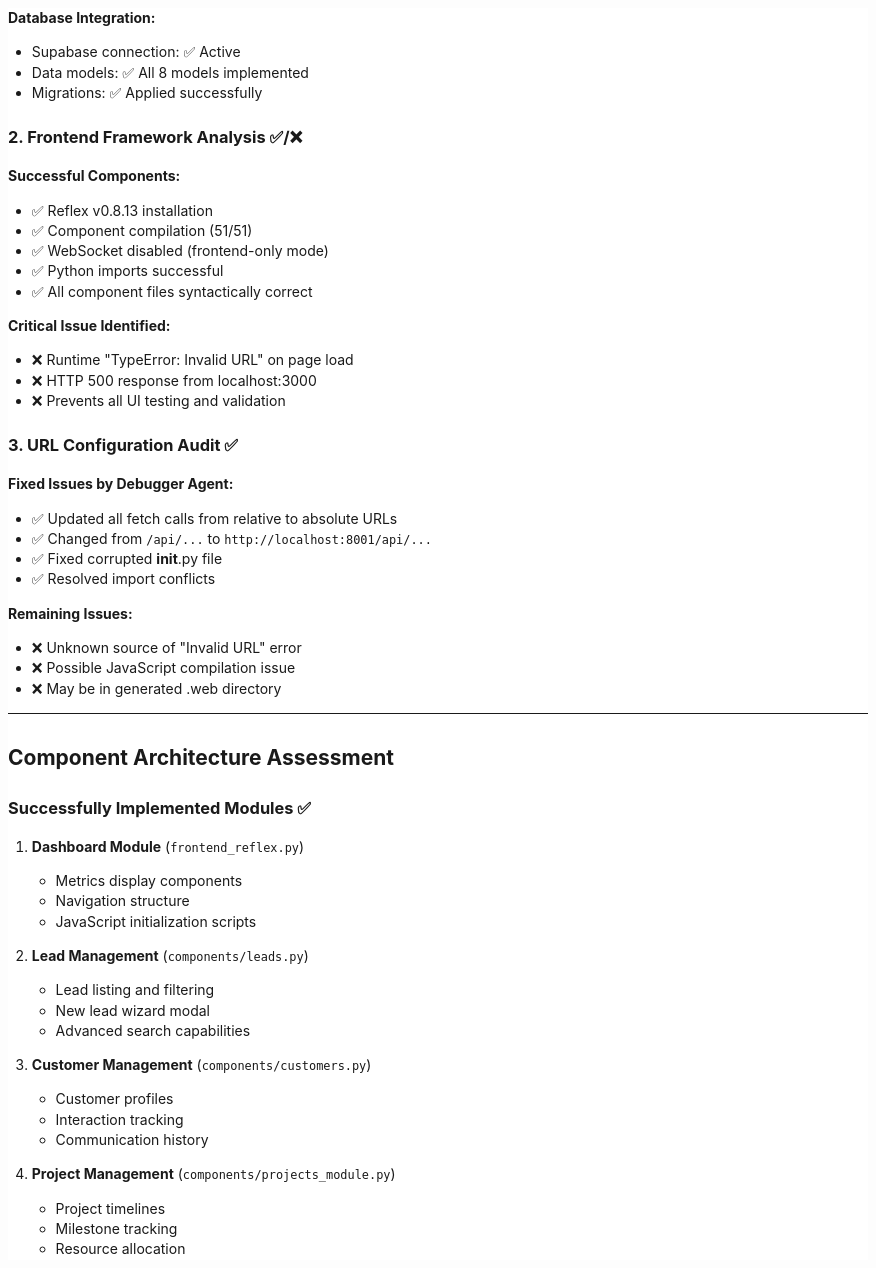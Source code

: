 **Database Integration:**
- Supabase connection: ✅ Active
- Data models: ✅ All 8 models implemented
- Migrations: ✅ Applied successfully

### 2. Frontend Framework Analysis ✅/❌

**Successful Components:**
- ✅ Reflex v0.8.13 installation
- ✅ Component compilation (51/51)
- ✅ WebSocket disabled (frontend-only mode)
- ✅ Python imports successful
- ✅ All component files syntactically correct

**Critical Issue Identified:**
- ❌ Runtime "TypeError: Invalid URL" on page load
- ❌ HTTP 500 response from localhost:3000
- ❌ Prevents all UI testing and validation

### 3. URL Configuration Audit ✅

**Fixed Issues by Debugger Agent:**
- ✅ Updated all fetch calls from relative to absolute URLs
- ✅ Changed from `/api/...` to `http://localhost:8001/api/...`
- ✅ Fixed corrupted __init__.py file
- ✅ Resolved import conflicts

**Remaining Issues:**
- ❌ Unknown source of "Invalid URL" error
- ❌ Possible JavaScript compilation issue
- ❌ May be in generated .web directory

---

## Component Architecture Assessment

### Successfully Implemented Modules ✅

1. **Dashboard Module** (`frontend_reflex.py`)
   - Metrics display components
   - Navigation structure
   - JavaScript initialization scripts

2. **Lead Management** (`components/leads.py`)
   - Lead listing and filtering
   - New lead wizard modal
   - Advanced search capabilities

3. **Customer Management** (`components/customers.py`)
   - Customer profiles
   - Interaction tracking
   - Communication history

4. **Project Management** (`components/projects_module.py`)
   - Project timelines
   - Milestone tracking
   - Resource allocation
